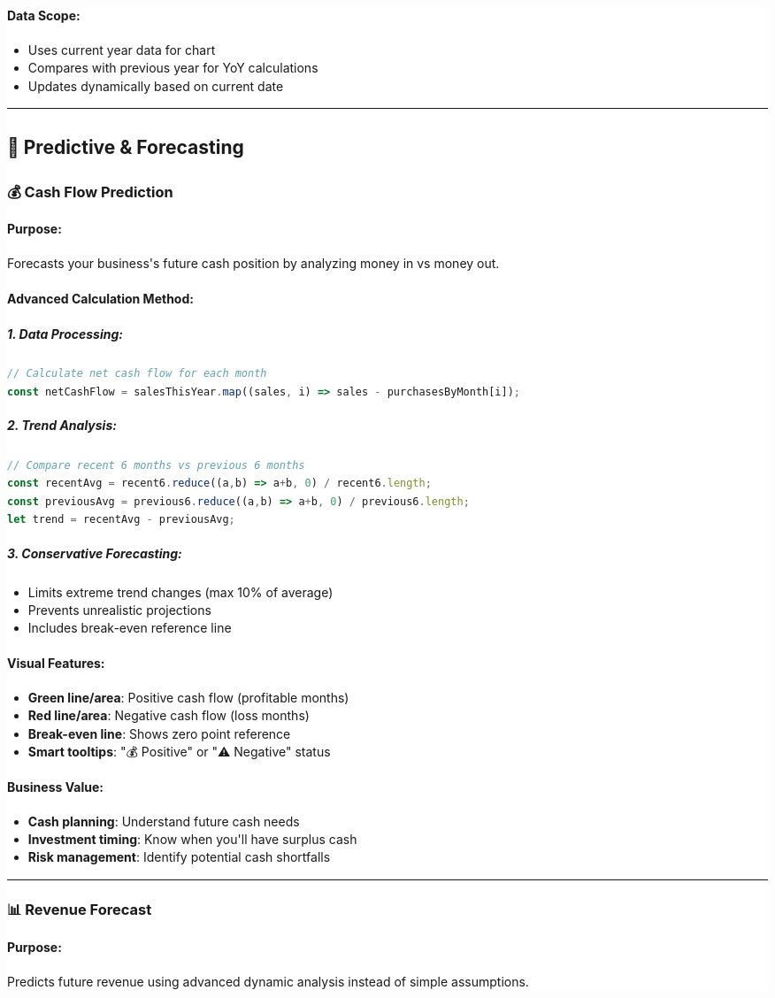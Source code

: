 #### **Data Scope:**
- Uses current year data for chart
- Compares with previous year for YoY calculations
- Updates dynamically based on current date

---

## 🔮 Predictive & Forecasting

### **💰 Cash Flow Prediction**

#### **Purpose:**
Forecasts your business's future cash position by analyzing money in vs money out.

#### **Advanced Calculation Method:**

##### **1. Data Processing:**
```javascript
// Calculate net cash flow for each month
const netCashFlow = salesThisYear.map((sales, i) => sales - purchasesByMonth[i]);
```

##### **2. Trend Analysis:**
```javascript
// Compare recent 6 months vs previous 6 months
const recentAvg = recent6.reduce((a,b) => a+b, 0) / recent6.length;
const previousAvg = previous6.reduce((a,b) => a+b, 0) / previous6.length;
let trend = recentAvg - previousAvg;
```

##### **3. Conservative Forecasting:**
- Limits extreme trend changes (max 10% of average)
- Prevents unrealistic projections
- Includes break-even reference line

#### **Visual Features:**
- **Green line/area**: Positive cash flow (profitable months)
- **Red line/area**: Negative cash flow (loss months)
- **Break-even line**: Shows zero point reference
- **Smart tooltips**: "💰 Positive" or "⚠️ Negative" status

#### **Business Value:**
- **Cash planning**: Understand future cash needs
- **Investment timing**: Know when you'll have surplus cash
- **Risk management**: Identify potential cash shortfalls

---

### **📊 Revenue Forecast**

#### **Purpose:**
Predicts future revenue using advanced dynamic analysis instead of simple assumptions.
